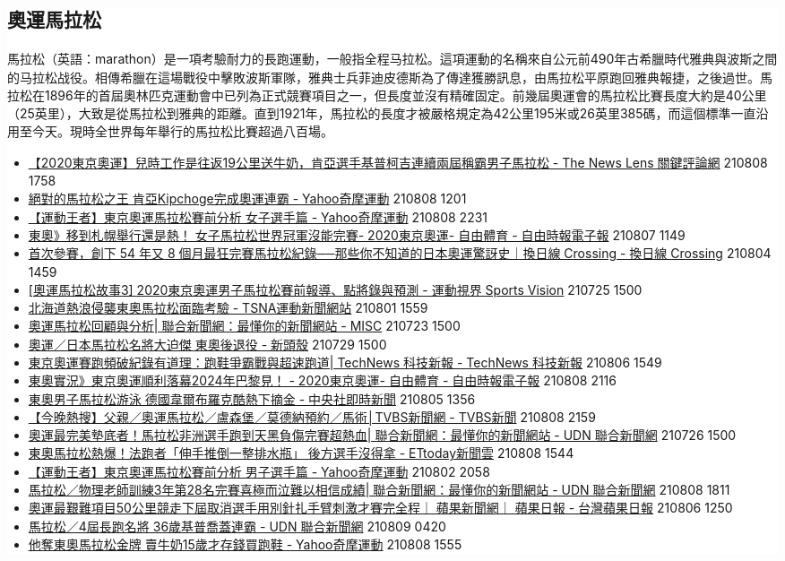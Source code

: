 ## 奧運馬拉松

馬拉松（英語：marathon）是一項考驗耐力的長跑運動，一般指全程马拉松。這項運動的名稱來自公元前490年古希臘時代雅典與波斯之間的马拉松战役。相傳希臘在這場戰役中擊敗波斯軍隊，雅典士兵菲迪皮德斯為了傳達獲勝訊息，由馬拉松平原跑回雅典報捷，之後過世。馬拉松在1896年的首屆奧林匹克運動會中已列為正式競賽項目之一，但長度並沒有精確固定。前幾屆奧運會的馬拉松比賽長度大約是40公里（25英里），大致是從馬拉松到雅典的距離。直到1921年，馬拉松的長度才被嚴格規定為42公里195米或26英里385碼，而這個標準一直沿用至今天。現時全世界每年舉行的馬拉松比賽超過八百場。
- [【2020東京奧運】兒時工作是往返19公里送牛奶，肯亞選手基普柯吉連續兩屆稱霸男子馬拉松 - The News Lens 關鍵評論網](https://www.thenewslens.com/article/154743 "【2020東京奧運】兒時工作是往返19公里送牛奶，肯亞選手基普柯吉連續兩屆稱霸男子馬拉松 - The News Lens 關鍵評論網") 210808 1758
- [絕對的馬拉松之王 肯亞Kipchoge完成奧運連霸 - Yahoo奇摩運動](https://tw.sports.yahoo.com/news/%E7%B5%95%E5%B0%8D%E7%9A%84%E9%A6%AC%E6%8B%89%E6%9D%BE%E4%B9%8B%E7%8E%8B-%E8%82%AF%E4%BA%9Ekipchoge%E5%AE%8C%E6%88%90%E5%A5%A7%E9%81%8B%E9%80%A3%E9%9C%B8-040102983.html "絕對的馬拉松之王 肯亞Kipchoge完成奧運連霸 - Yahoo奇摩運動") 210808 1201
- [【運動王者】東京奧運馬拉松賽前分析 女子選手篇 - Yahoo奇摩運動](https://tw.sports.yahoo.com/news/%E9%81%8B%E5%8B%95%E7%8E%8B%E8%80%85-%E6%9D%B1%E4%BA%AC%E5%A5%A7%E9%81%8B%E9%A6%AC%E6%8B%89%E6%9D%BE%E8%B3%BD%E5%89%8D%E5%88%86%E6%9E%90-%E5%A5%B3%E5%AD%90%E9%81%B8%E6%89%8B%E7%AF%87-142636098.html "【運動王者】東京奧運馬拉松賽前分析 女子選手篇 - Yahoo奇摩運動") 210808 2231
- [東奧》移到札幌舉行還是熱！ 女子馬拉松世界冠軍沒能完賽- 2020東京奧運- 自由體育 - 自由時報電子報](https://sports.ltn.com.tw/olympic2020/news/breakingnews/3630602 "東奧》移到札幌舉行還是熱！ 女子馬拉松世界冠軍沒能完賽- 2020東京奧運- 自由體育 - 自由時報電子報") 210807 1149
- [首次參賽，創下 54 年又 8 個月最狂完賽馬拉松紀錄──那些你不知道的日本奧運驚訝史｜換日線 Crossing - 換日線 Crossing](https://crossing.cw.com.tw/article/15127 "首次參賽，創下 54 年又 8 個月最狂完賽馬拉松紀錄──那些你不知道的日本奧運驚訝史｜換日線 Crossing - 換日線 Crossing") 210804 1459
- [[奧運馬拉松故事3] 2020東京奧運男子馬拉松賽前報導、點將錄與預測 - 運動視界 Sports Vision](https://www.sportsv.net/articles/86523 "[奧運馬拉松故事3] 2020東京奧運男子馬拉松賽前報導、點將錄與預測 - 運動視界 Sports Vision") 210725 1500
- [北海道熱浪侵襲東奧馬拉松面臨考驗 - TSNA運動新聞網站](https://www.tsna.com.tw/tw/news/show.php?num=40545 "北海道熱浪侵襲東奧馬拉松面臨考驗 - TSNA運動新聞網站") 210801 1559
- [奧運馬拉松回顧與分析| 聯合新聞網：最懂你的新聞網站 - MISC](https://udn.com/news/story/7879/5621273 "奧運馬拉松回顧與分析| 聯合新聞網：最懂你的新聞網站 - MISC") 210723 1500
- [奧運／日本馬拉松名將大迫傑 東奧後退役 - 新頭殼](https://newtalk.tw/news/view/2021-07-29/612145 "奧運／日本馬拉松名將大迫傑 東奧後退役 - 新頭殼") 210729 1500
- [東京奧運賽跑頻破紀錄有道理：跑鞋爭霸戰與超速跑道| TechNews 科技新報 - TechNews 科技新報](https://technews.tw/2021/08/06/the-battle-between-running-shoes-and-speeding-race-track/ "東京奧運賽跑頻破紀錄有道理：跑鞋爭霸戰與超速跑道| TechNews 科技新報 - TechNews 科技新報") 210806 1549
- [東奧實況》東京奧運順利落幕2024年巴黎見！ - 2020東京奧運- 自由體育 - 自由時報電子報](https://sports.ltn.com.tw/olympic2020/news/breakingnews/3631667 "東奧實況》東京奧運順利落幕2024年巴黎見！ - 2020東京奧運- 自由體育 - 自由時報電子報") 210808 2116
- [東奧男子馬拉松游泳 德國韋爾布羅克酷熱下摘金 - 中央社即時新聞](https://www.cna.com.tw/news/aspt/202108050147.aspx "東奧男子馬拉松游泳 德國韋爾布羅克酷熱下摘金 - 中央社即時新聞") 210805 1356
- [【今晚熱搜】父親／奧運馬拉松／盧森堡／莫德納預約／馬術│TVBS新聞網 - TVBS新聞](https://news.tvbs.com.tw/life/1561588 "【今晚熱搜】父親／奧運馬拉松／盧森堡／莫德納預約／馬術│TVBS新聞網 - TVBS新聞") 210808 2159
- [奧運最完美墊底者！馬拉松非洲選手跑到天黑負傷完賽超熱血| 聯合新聞網：最懂你的新聞網站 - UDN 聯合新聞網](https://udn.com/news/story/122215/5628821 "奧運最完美墊底者！馬拉松非洲選手跑到天黑負傷完賽超熱血| 聯合新聞網：最懂你的新聞網站 - UDN 聯合新聞網") 210726 1500
- [東奧馬拉松熱爆！法跑者「伸手推倒一整排水瓶」 後方選手沒得拿 - ETtoday新聞雲](https://www.ettoday.net/news/20210808/2050928.htm "東奧馬拉松熱爆！法跑者「伸手推倒一整排水瓶」 後方選手沒得拿 - ETtoday新聞雲") 210808 1544
- [【運動王者】東京奧運馬拉松賽前分析 男子選手篇 - Yahoo奇摩運動](https://tw.sports.yahoo.com/news/%E9%81%8B%E5%8B%95%E7%8E%8B%E8%80%85-%E6%9D%B1%E4%BA%AC%E5%A5%A7%E9%81%8B%E9%A6%AC%E6%8B%89%E6%9D%BE%E8%B3%BD%E5%89%8D%E5%88%86%E6%9E%90-%E7%94%B7%E5%AD%90%E9%81%B8%E6%89%8B%E7%AF%87-125817084.html "【運動王者】東京奧運馬拉松賽前分析 男子選手篇 - Yahoo奇摩運動") 210802 2058
- [馬拉松／物理老師訓練3年第28名完賽喜極而泣難以相信成績| 聯合新聞網：最懂你的新聞網站 - UDN 聯合新聞網](https://udn.com/news/story/122349/5659448?from=udn-relatednews_ch2 "馬拉松／物理老師訓練3年第28名完賽喜極而泣難以相信成績| 聯合新聞網：最懂你的新聞網站 - UDN 聯合新聞網") 210808 1811
- [奧運最艱難項目50公里競走下屆取消選手用別針扎手臂刺激才賽完全程｜ 蘋果新聞網｜ 蘋果日報 - 台灣蘋果日報](https://tw.appledaily.com/sports/20210806/HBUV6AR7EVANZBVI2X4BEYW2S4/ "奧運最艱難項目50公里競走下屆取消選手用別針扎手臂刺激才賽完全程｜ 蘋果新聞網｜ 蘋果日報 - 台灣蘋果日報") 210806 1250
- [馬拉松／4屆長跑名將 36歲基普喬蓋連霸 - UDN 聯合新聞網](https://udn.com/news/story/122349/5659984?from=udn-catebreaknews_ch2 "馬拉松／4屆長跑名將 36歲基普喬蓋連霸 - UDN 聯合新聞網") 210809 0420
- [他奪東奧馬拉松金牌 賣牛奶15歲才存錢買跑鞋 - Yahoo奇摩運動](https://tw.sports.yahoo.com/news/%E4%BB%96%E5%A5%AA%E6%9D%B1%E5%A5%A7%E9%A6%AC%E6%8B%89%E6%9D%BE%E9%87%91%E7%89%8C-%E8%B3%A3%E7%89%9B%E5%A5%B615%E6%AD%B2%E6%89%8D%E5%AD%98%E9%8C%A2%E8%B2%B7%E8%B7%91%E9%9E%8B-075500360.html?bcmt=1 "他奪東奧馬拉松金牌 賣牛奶15歲才存錢買跑鞋 - Yahoo奇摩運動") 210808 1555
